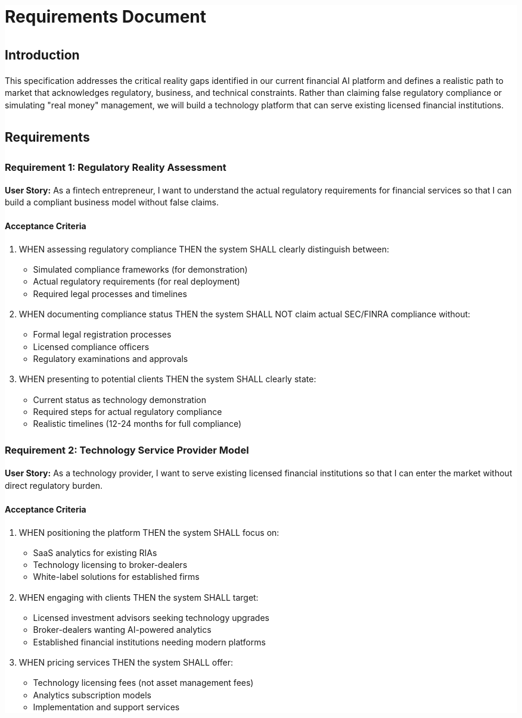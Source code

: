 # Requirements Document

## Introduction

This specification addresses the critical reality gaps identified in our current financial AI platform and defines a realistic path to market that acknowledges regulatory, business, and technical constraints. Rather than claiming false regulatory compliance or simulating "real money" management, we will build a technology platform that can serve existing licensed financial institutions.

## Requirements

### Requirement 1: Regulatory Reality Assessment

**User Story:** As a fintech entrepreneur, I want to understand the actual regulatory requirements for financial services so that I can build a compliant business model without false claims.

#### Acceptance Criteria

1. WHEN assessing regulatory compliance THEN the system SHALL clearly distinguish between:
   - Simulated compliance frameworks (for demonstration)
   - Actual regulatory requirements (for real deployment)
   - Required legal processes and timelines

2. WHEN documenting compliance status THEN the system SHALL NOT claim actual SEC/FINRA compliance without:
   - Formal legal registration processes
   - Licensed compliance officers
   - Regulatory examinations and approvals

3. WHEN presenting to potential clients THEN the system SHALL clearly state:
   - Current status as technology demonstration
   - Required steps for actual regulatory compliance
   - Realistic timelines (12-24 months for full compliance)

### Requirement 2: Technology Service Provider Model

**User Story:** As a technology provider, I want to serve existing licensed financial institutions so that I can enter the market without direct regulatory burden.

#### Acceptance Criteria

1. WHEN positioning the platform THEN the system SHALL focus on:
   - SaaS analytics for existing RIAs
   - Technology licensing to broker-dealers
   - White-label solutions for established firms

2. WHEN engaging with clients THEN the system SHALL target:
   - Licensed investment advisors seeking technology upgrades
   - Broker-dealers wanting AI-powered analytics
   - Established financial institutions needing modern platforms

3. WHEN pricing services THEN the system SHALL offer:
   - Technology licensing fees (not asset management fees)
   - Analytics subscription models
   - Implementation and support services
